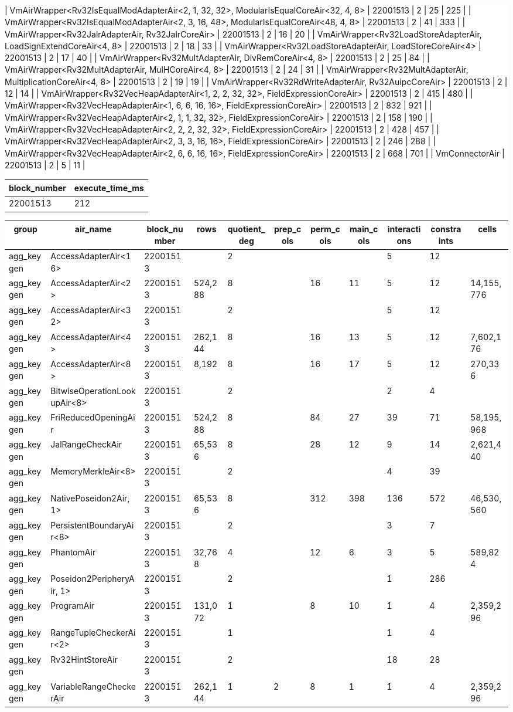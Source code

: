 | VmAirWrapper<Rv32IsEqualModAdapterAir<2, 1, 32, 32>, ModularIsEqualCoreAir<32, 4, 8> | 22001513 | 2 | 25 | 225 | 
| VmAirWrapper<Rv32IsEqualModAdapterAir<2, 3, 16, 48>, ModularIsEqualCoreAir<48, 4, 8> | 22001513 | 2 | 41 | 333 | 
| VmAirWrapper<Rv32JalrAdapterAir, Rv32JalrCoreAir> | 22001513 | 2 | 16 | 20 | 
| VmAirWrapper<Rv32LoadStoreAdapterAir, LoadSignExtendCoreAir<4, 8> | 22001513 | 2 | 18 | 33 | 
| VmAirWrapper<Rv32LoadStoreAdapterAir, LoadStoreCoreAir<4> | 22001513 | 2 | 17 | 40 | 
| VmAirWrapper<Rv32MultAdapterAir, DivRemCoreAir<4, 8> | 22001513 | 2 | 25 | 84 | 
| VmAirWrapper<Rv32MultAdapterAir, MulHCoreAir<4, 8> | 22001513 | 2 | 24 | 31 | 
| VmAirWrapper<Rv32MultAdapterAir, MultiplicationCoreAir<4, 8> | 22001513 | 2 | 19 | 19 | 
| VmAirWrapper<Rv32RdWriteAdapterAir, Rv32AuipcCoreAir> | 22001513 | 2 | 12 | 14 | 
| VmAirWrapper<Rv32VecHeapAdapterAir<1, 2, 2, 32, 32>, FieldExpressionCoreAir> | 22001513 | 2 | 415 | 480 | 
| VmAirWrapper<Rv32VecHeapAdapterAir<1, 6, 6, 16, 16>, FieldExpressionCoreAir> | 22001513 | 2 | 832 | 921 | 
| VmAirWrapper<Rv32VecHeapAdapterAir<2, 1, 1, 32, 32>, FieldExpressionCoreAir> | 22001513 | 2 | 158 | 190 | 
| VmAirWrapper<Rv32VecHeapAdapterAir<2, 2, 2, 32, 32>, FieldExpressionCoreAir> | 22001513 | 2 | 428 | 457 | 
| VmAirWrapper<Rv32VecHeapAdapterAir<2, 3, 3, 16, 16>, FieldExpressionCoreAir> | 22001513 | 2 | 246 | 288 | 
| VmAirWrapper<Rv32VecHeapAdapterAir<2, 6, 6, 16, 16>, FieldExpressionCoreAir> | 22001513 | 2 | 668 | 701 | 
| VmConnectorAir | 22001513 | 2 | 5 | 11 | 

| block_number | execute_time_ms |
| --- | --- |
| 22001513 | 212 | 

| group | air_name | block_number | rows | quotient_deg | prep_cols | perm_cols | main_cols | interactions | constraints | cells |
| --- | --- | --- | --- | --- | --- | --- | --- | --- | --- | --- |
| agg_keygen | AccessAdapterAir<16> | 22001513 |  | 2 |  |  |  | 5 | 12 |  | 
| agg_keygen | AccessAdapterAir<2> | 22001513 | 524,288 | 8 |  | 16 | 11 | 5 | 12 | 14,155,776 | 
| agg_keygen | AccessAdapterAir<32> | 22001513 |  | 2 |  |  |  | 5 | 12 |  | 
| agg_keygen | AccessAdapterAir<4> | 22001513 | 262,144 | 8 |  | 16 | 13 | 5 | 12 | 7,602,176 | 
| agg_keygen | AccessAdapterAir<8> | 22001513 | 8,192 | 8 |  | 16 | 17 | 5 | 12 | 270,336 | 
| agg_keygen | BitwiseOperationLookupAir<8> | 22001513 |  | 2 |  |  |  | 2 | 4 |  | 
| agg_keygen | FriReducedOpeningAir | 22001513 | 524,288 | 8 |  | 84 | 27 | 39 | 71 | 58,195,968 | 
| agg_keygen | JalRangeCheckAir | 22001513 | 65,536 | 8 |  | 28 | 12 | 9 | 14 | 2,621,440 | 
| agg_keygen | MemoryMerkleAir<8> | 22001513 |  | 2 |  |  |  | 4 | 39 |  | 
| agg_keygen | NativePoseidon2Air<BabyBearParameters>, 1> | 22001513 | 65,536 | 8 |  | 312 | 398 | 136 | 572 | 46,530,560 | 
| agg_keygen | PersistentBoundaryAir<8> | 22001513 |  | 2 |  |  |  | 3 | 7 |  | 
| agg_keygen | PhantomAir | 22001513 | 32,768 | 4 |  | 12 | 6 | 3 | 5 | 589,824 | 
| agg_keygen | Poseidon2PeripheryAir<BabyBearParameters>, 1> | 22001513 |  | 2 |  |  |  | 1 | 286 |  | 
| agg_keygen | ProgramAir | 22001513 | 131,072 | 1 |  | 8 | 10 | 1 | 4 | 2,359,296 | 
| agg_keygen | RangeTupleCheckerAir<2> | 22001513 |  | 1 |  |  |  | 1 | 4 |  | 
| agg_keygen | Rv32HintStoreAir | 22001513 |  | 2 |  |  |  | 18 | 28 |  | 
| agg_keygen | VariableRangeCheckerAir | 22001513 | 262,144 | 1 | 2 | 8 | 1 | 1 | 4 | 2,359,296 | 